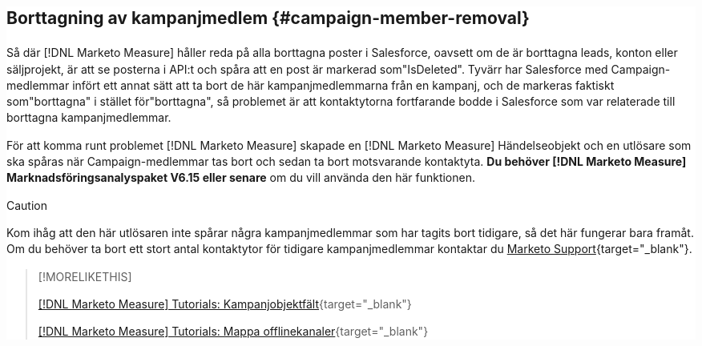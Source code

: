 ## Borttagning av kampanjmedlem {#campaign-member-removal}

Så där [!DNL Marketo Measure] håller reda på alla borttagna poster i Salesforce, oavsett om de är borttagna leads, konton eller säljprojekt, är att se posterna i API:t och spåra att en post är markerad som&quot;IsDeleted&quot;. Tyvärr har Salesforce med Campaign-medlemmar infört ett annat sätt att ta bort de här kampanjmedlemmarna från en kampanj, och de markeras faktiskt som&quot;borttagna&quot; i stället för&quot;borttagna&quot;, så problemet är att kontaktytorna fortfarande bodde i Salesforce som var relaterade till borttagna kampanjmedlemmar.

För att komma runt problemet [!DNL Marketo Measure] skapade en [!DNL Marketo Measure] Händelseobjekt och en utlösare som ska spåras när Campaign-medlemmar tas bort och sedan ta bort motsvarande kontaktyta. **Du behöver [!DNL Marketo Measure] Marknadsföringsanalyspaket V6.15 eller senare** om du vill använda den här funktionen.

>[!CAUTION]
>
>Kom ihåg att den här utlösaren inte spårar några kampanjmedlemmar som har tagits bort tidigare, så det här fungerar bara framåt. Om du behöver ta bort ett stort antal kontaktytor för tidigare kampanjmedlemmar kontaktar du [Marketo Support](https://nation.marketo.com/t5/support/ct-p/Support){target="_blank"}.

>[!MORELIKETHIS]
>
>[[!DNL Marketo Measure] Tutorials: Kampanjobjektfält](https://experienceleague.adobe.com/en/docs/marketo-measure-learn/tutorials/onboarding/marketo-measure-salesforce/campaign-object-fields){target="_blank"}
>
>[[!DNL Marketo Measure] Tutorials: Mappa offlinekanaler](https://experienceleague.adobe.com/en/docs/marketo-measure-learn/tutorials/onboarding/marketo-measure-salesforce/mapping-offline-channels){target="_blank"}
